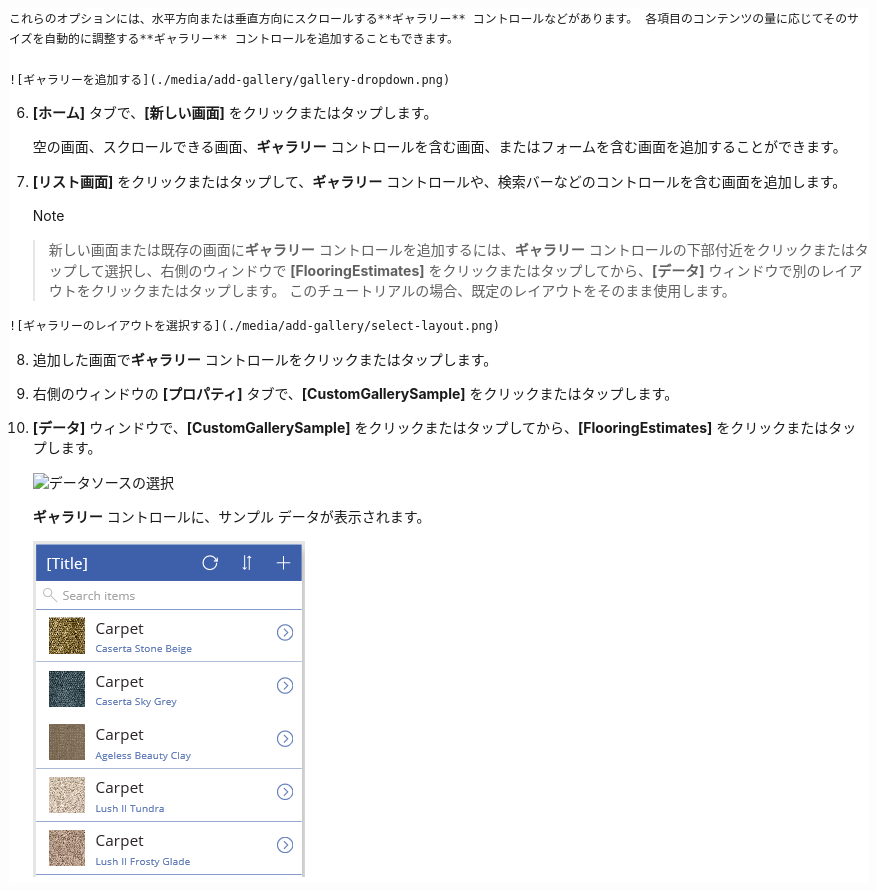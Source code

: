     これらのオプションには、水平方向または垂直方向にスクロールする**ギャラリー** コントロールなどがあります。 各項目のコンテンツの量に応じてそのサイズを自動的に調整する**ギャラリー** コントロールを追加することもできます。

    ![ギャラリーを追加する](./media/add-gallery/gallery-dropdown.png)

6. **[ホーム]** タブで、**[新しい画面]** をクリックまたはタップします。

    空の画面、スクロールできる画面、**ギャラリー** コントロールを含む画面、またはフォームを含む画面を追加することができます。

7. **[リスト画面]** をクリックまたはタップして、**ギャラリー** コントロールや、検索バーなどのコントロールを含む画面を追加します。

    > [!NOTE]
> 新しい画面または既存の画面に**ギャラリー** コントロールを追加するには、**ギャラリー** コントロールの下部付近をクリックまたはタップして選択し、右側のウィンドウで **[FlooringEstimates]** をクリックまたはタップしてから、**[データ]** ウィンドウで別のレイアウトをクリックまたはタップします。 このチュートリアルの場合、既定のレイアウトをそのまま使用します。

    ![ギャラリーのレイアウトを選択する](./media/add-gallery/select-layout.png)

8. 追加した画面で**ギャラリー** コントロールをクリックまたはタップします。

9. 右側のウィンドウの **[プロパティ]** タブで、**[CustomGallerySample]** をクリックまたはタップします。

10. **[データ]** ウィンドウで、**[CustomGallerySample]** をクリックまたはタップしてから、**[FlooringEstimates]** をクリックまたはタップします。

    ![データソースの選択](./media/add-gallery/choose-data.png)

    **ギャラリー** コントロールに、サンプル データが表示されます。

    ![データの表示](./media/add-gallery/show-data-default.png)

